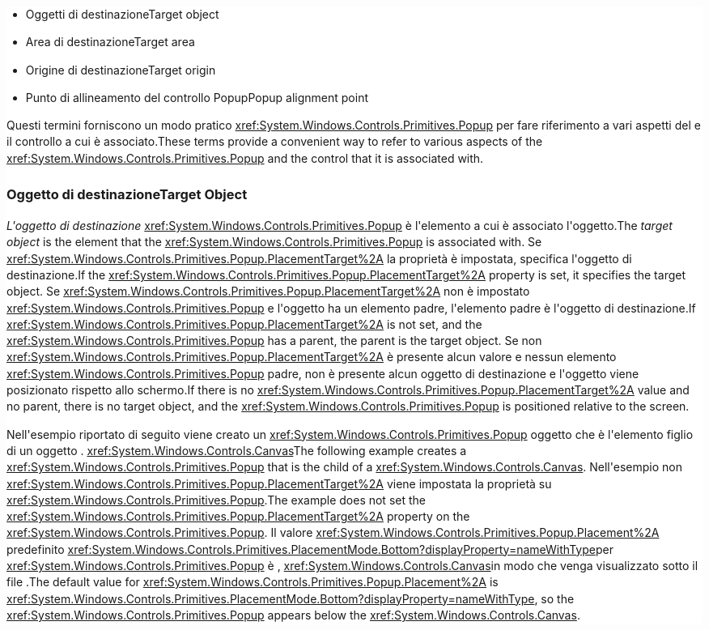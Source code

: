 - <span data-ttu-id="69b9a-116">Oggetti di destinazione</span><span class="sxs-lookup"><span data-stu-id="69b9a-116">Target object</span></span>  
  
- <span data-ttu-id="69b9a-117">Area di destinazione</span><span class="sxs-lookup"><span data-stu-id="69b9a-117">Target area</span></span>  
  
- <span data-ttu-id="69b9a-118">Origine di destinazione</span><span class="sxs-lookup"><span data-stu-id="69b9a-118">Target origin</span></span>  
  
- <span data-ttu-id="69b9a-119">Punto di allineamento del controllo Popup</span><span class="sxs-lookup"><span data-stu-id="69b9a-119">Popup alignment point</span></span>  
  
 <span data-ttu-id="69b9a-120">Questi termini forniscono un modo pratico <xref:System.Windows.Controls.Primitives.Popup> per fare riferimento a vari aspetti del e il controllo a cui è associato.</span><span class="sxs-lookup"><span data-stu-id="69b9a-120">These terms provide a convenient way to refer to various aspects of the <xref:System.Windows.Controls.Primitives.Popup> and the control that it is associated with.</span></span>  
  
### <a name="target-object"></a><span data-ttu-id="69b9a-121">Oggetto di destinazione</span><span class="sxs-lookup"><span data-stu-id="69b9a-121">Target Object</span></span>  
 <span data-ttu-id="69b9a-122">*L'oggetto di destinazione* <xref:System.Windows.Controls.Primitives.Popup> è l'elemento a cui è associato l'oggetto.</span><span class="sxs-lookup"><span data-stu-id="69b9a-122">The *target object* is the element that the <xref:System.Windows.Controls.Primitives.Popup> is associated with.</span></span> <span data-ttu-id="69b9a-123">Se <xref:System.Windows.Controls.Primitives.Popup.PlacementTarget%2A> la proprietà è impostata, specifica l'oggetto di destinazione.</span><span class="sxs-lookup"><span data-stu-id="69b9a-123">If the <xref:System.Windows.Controls.Primitives.Popup.PlacementTarget%2A> property is set, it specifies the target object.</span></span>  <span data-ttu-id="69b9a-124">Se <xref:System.Windows.Controls.Primitives.Popup.PlacementTarget%2A> non è impostato <xref:System.Windows.Controls.Primitives.Popup> e l'oggetto ha un elemento padre, l'elemento padre è l'oggetto di destinazione.</span><span class="sxs-lookup"><span data-stu-id="69b9a-124">If <xref:System.Windows.Controls.Primitives.Popup.PlacementTarget%2A> is not set, and the <xref:System.Windows.Controls.Primitives.Popup> has a parent, the parent is the target object.</span></span>  <span data-ttu-id="69b9a-125">Se non <xref:System.Windows.Controls.Primitives.Popup.PlacementTarget%2A> è presente alcun valore e nessun elemento <xref:System.Windows.Controls.Primitives.Popup> padre, non è presente alcun oggetto di destinazione e l'oggetto viene posizionato rispetto allo schermo.</span><span class="sxs-lookup"><span data-stu-id="69b9a-125">If there is no <xref:System.Windows.Controls.Primitives.Popup.PlacementTarget%2A> value and no parent, there is no target object, and the <xref:System.Windows.Controls.Primitives.Popup> is positioned relative to the screen.</span></span>  
  
 <span data-ttu-id="69b9a-126">Nell'esempio riportato di seguito viene creato un <xref:System.Windows.Controls.Primitives.Popup> oggetto che è l'elemento figlio di un oggetto . <xref:System.Windows.Controls.Canvas></span><span class="sxs-lookup"><span data-stu-id="69b9a-126">The following example creates a <xref:System.Windows.Controls.Primitives.Popup> that is the child of a <xref:System.Windows.Controls.Canvas>.</span></span>  <span data-ttu-id="69b9a-127">Nell'esempio non <xref:System.Windows.Controls.Primitives.Popup.PlacementTarget%2A> viene impostata la proprietà su <xref:System.Windows.Controls.Primitives.Popup>.</span><span class="sxs-lookup"><span data-stu-id="69b9a-127">The example does not set the <xref:System.Windows.Controls.Primitives.Popup.PlacementTarget%2A> property on the <xref:System.Windows.Controls.Primitives.Popup>.</span></span> <span data-ttu-id="69b9a-128">Il valore <xref:System.Windows.Controls.Primitives.Popup.Placement%2A> predefinito <xref:System.Windows.Controls.Primitives.PlacementMode.Bottom?displayProperty=nameWithType>per <xref:System.Windows.Controls.Primitives.Popup> è , <xref:System.Windows.Controls.Canvas>in modo che venga visualizzato sotto il file .</span><span class="sxs-lookup"><span data-stu-id="69b9a-128">The default value for <xref:System.Windows.Controls.Primitives.Popup.Placement%2A> is <xref:System.Windows.Controls.Primitives.PlacementMode.Bottom?displayProperty=nameWithType>, so the <xref:System.Windows.Controls.Primitives.Popup> appears below the <xref:System.Windows.Controls.Canvas>.</span></span>  
  